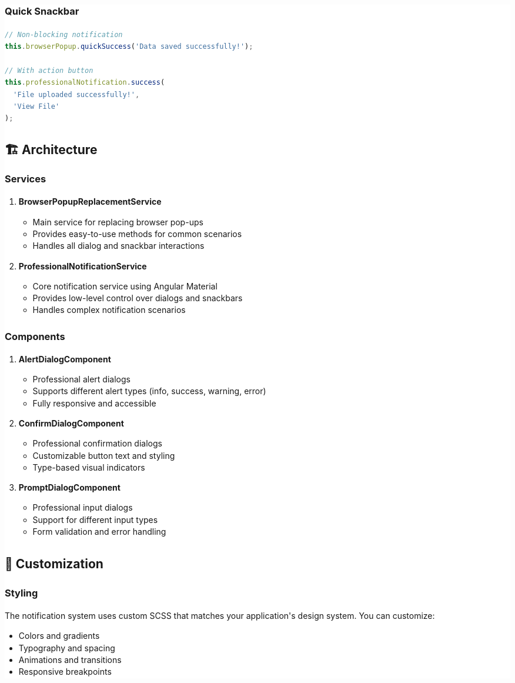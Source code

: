 ### Quick Snackbar
```typescript
// Non-blocking notification
this.browserPopup.quickSuccess('Data saved successfully!');

// With action button
this.professionalNotification.success(
  'File uploaded successfully!',
  'View File'
);
```

## 🏗️ Architecture

### Services

1. **BrowserPopupReplacementService**
   - Main service for replacing browser pop-ups
   - Provides easy-to-use methods for common scenarios
   - Handles all dialog and snackbar interactions

2. **ProfessionalNotificationService**
   - Core notification service using Angular Material
   - Provides low-level control over dialogs and snackbars
   - Handles complex notification scenarios

### Components

1. **AlertDialogComponent**
   - Professional alert dialogs
   - Supports different alert types (info, success, warning, error)
   - Fully responsive and accessible

2. **ConfirmDialogComponent**
   - Professional confirmation dialogs
   - Customizable button text and styling
   - Type-based visual indicators

3. **PromptDialogComponent**
   - Professional input dialogs
   - Support for different input types
   - Form validation and error handling

## 🎨 Customization

### Styling
The notification system uses custom SCSS that matches your application's design system. You can customize:

- Colors and gradients
- Typography and spacing
- Animations and transitions
- Responsive breakpoints
